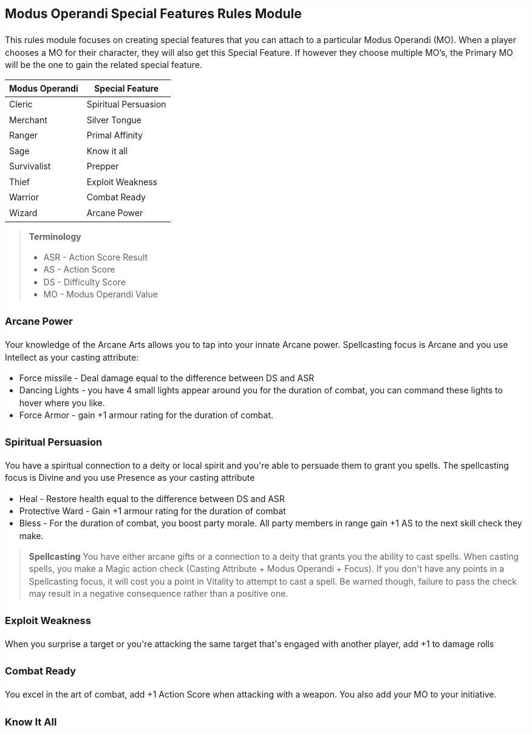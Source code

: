 ## Modus Operandi Special Features Rules Module

This rules module focuses on creating special features that you can attach to a particular Modus Operandi (MO). When a player chooses a MO for their character, they will also get this Special Feature. If however they choose multiple MO’s, the Primary MO will be the one to gain the related special feature.

| Modus Operandi | Special Feature      |
| -------------- | -------------------- |
| Cleric         | Spiritual Persuasion |
| Merchant       | Silver Tongue        |
| Ranger         | Primal Affinity      |
| Sage           | Know it all          |
| Survivalist    | Prepper              |
| Thief          | Exploit Weakness     |
| Warrior        | Combat Ready         |
| Wizard         | Arcane Power         | 


>**Terminology**
>* ASR - Action Score Result
>* AS - Action Score
>* DS - Difficulty Score
>* MO - Modus Operandi Value
### Arcane Power
Your knowledge of the Arcane Arts allows you to tap into your innate Arcane power. Spellcasting focus is Arcane and you use Intellect as your casting attribute:

* Force missile - Deal damage equal to the difference between DS and ASR
* Dancing Lights - you have 4 small lights appear around you for the duration of combat, you can command these lights to hover where you like.
* Force Armor - gain +1 armour rating for the duration of combat.
### Spiritual Persuasion
You have a spiritual connection to a deity or local spirit and you're able to persuade them to grant you spells. The spellcasting focus is Divine and you use Presence as your casting attribute

* Heal - Restore health equal to the difference between DS and ASR
* Protective Ward - Gain +1 armour rating for the duration of combat
* Bless - For the duration of combat, you boost party morale. All party members in range gain +1 AS to the next skill check they make.

>**Spellcasting**
 You have either arcane gifts or a connection to a deity that grants you the ability to cast spells. When casting spells, you make a Magic action check (Casting Attribute + Modus Operandi + Focus). If you don't have any points in a Spellcasting focus, it will cost you a point in Vitality to attempt to cast a spell. Be warned though, failure to pass the check may result in a negative consequence rather than a positive one.
### Exploit Weakness
When you surprise a target or you're attacking the same target that's engaged with another player, add +1 to damage rolls
### Combat Ready
You excel in the art of combat, add +1 Action Score when attacking with a weapon. You also add your MO to your initiative.  
### Know It All